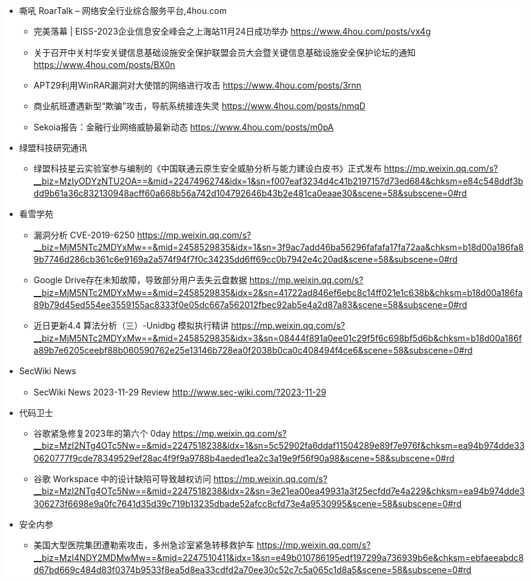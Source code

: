 - 嘶吼 RoarTalk – 网络安全行业综合服务平台,4hou.com
  - 完美落幕 | EISS-2023企业信息安全峰会之上海站11月24日成功举办
https://www.4hou.com/posts/vx4g

  - 关于召开中关村华安关键信息基础设施安全保护联盟会员大会暨关键信息基础设施安全保护论坛的通知
https://www.4hou.com/posts/BX0n

  - APT29利用WinRAR漏洞对大使馆的网络进行攻击
https://www.4hou.com/posts/3rnn

  - 商业航班遭遇新型“欺骗”攻击，导航系统接连失灵
https://www.4hou.com/posts/nmqD

  - Sekoia报告：金融行业网络威胁最新动态
https://www.4hou.com/posts/m0pA

- 绿盟科技研究通讯
  - 绿盟科技星云实验室参与编制的《中国联通云原生安全威胁分析与能力建设白皮书》正式发布
https://mp.weixin.qq.com/s?__biz=MzIyODYzNTU2OA==&mid=2247496274&idx=1&sn=f007eaf3234d4c41b2197157d73ed684&chksm=e84c548ddf3bdd9b61a36c832130948acff60a668b56a742d104792646b43b2e481ca0eaae30&scene=58&subscene=0#rd

- 看雪学苑
  - 漏洞分析 CVE-2019-6250
https://mp.weixin.qq.com/s?__biz=MjM5NTc2MDYxMw==&mid=2458529835&idx=1&sn=3f9ac7add46ba56296fafafa17fa72aa&chksm=b18d00a186fa89b7746d286cb361c6e9169a2a574f94f7f0c34235dd6ff69cc0b7942e4c20ad&scene=58&subscene=0#rd

  - Google Drive存在未知故障，导致部分用户丢失云盘数据
https://mp.weixin.qq.com/s?__biz=MjM5NTc2MDYxMw==&mid=2458529835&idx=2&sn=41722ad846ef6ebc8c14ff021e1c638b&chksm=b18d00a186fa89b79d45ed554ee3559155ac8333f0e05dc667a562012fbec92ab5e4a2d87a83&scene=58&subscene=0#rd

  - 近日更新4.4 算法分析（三）-Unidbg 模拟执行精讲
https://mp.weixin.qq.com/s?__biz=MjM5NTc2MDYxMw==&mid=2458529835&idx=3&sn=08444f891a0ee01c29f5f6c698bf5d6b&chksm=b18d00a186fa89b7e6205ceebf88b060590762e25e13146b728ea0f2038b0ca0c408494f4ce6&scene=58&subscene=0#rd

- SecWiki News
  - SecWiki News 2023-11-29 Review
http://www.sec-wiki.com/?2023-11-29

- 代码卫士
  - 谷歌紧急修复2023年的第六个 0day
https://mp.weixin.qq.com/s?__biz=MzI2NTg4OTc5Nw==&mid=2247518238&idx=1&sn=5c52902fa6ddaf11504289e89f7e976f&chksm=ea94b974dde330620777f9cde78349529ef28ac4f9f9a9788b4aeded1ea2c3a19e9f56f90a98&scene=58&subscene=0#rd

  - 谷歌 Workspace 中的设计缺陷可导致越权访问
https://mp.weixin.qq.com/s?__biz=MzI2NTg4OTc5Nw==&mid=2247518238&idx=2&sn=3e21ea00ea49931a3f25ecfdd7e4a229&chksm=ea94b974dde3306273f6698e9a0fc7641d35d39c719b13235dbade52afcc8cfd73e4a9530995&scene=58&subscene=0#rd

- 安全内参
  - 美国大型医院集团遭勒索攻击，多州急诊室紧急转移救护车
https://mp.weixin.qq.com/s?__biz=MzI4NDY2MDMwMw==&mid=2247510411&idx=1&sn=e49b010786195edf197299a736939b6e&chksm=ebfaeeabdc8d67bd669c484d83f0374b9533f8ea5d8ea33cdfd2a70ee30c52c7c5a065c1d8a5&scene=58&subscene=0#rd
